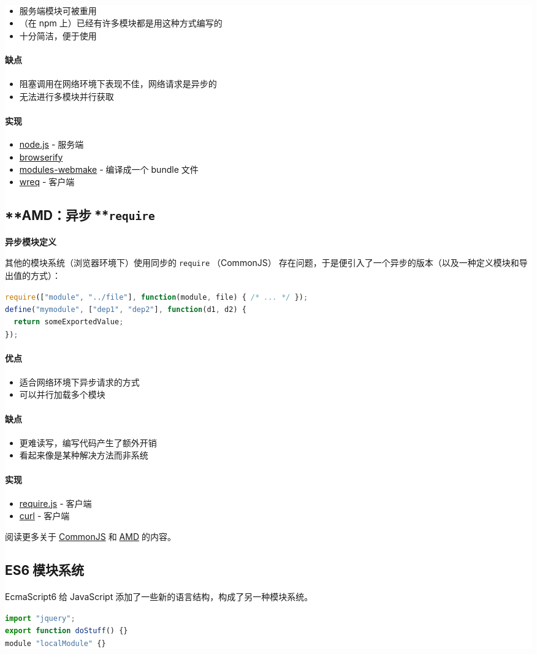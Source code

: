 * 服务端模块可被重用
* （在 npm 上）已经有许多模块都是用这种方式编写的
* 十分简洁，便于使用

#### **缺点**

* 阻塞调用在网络环境下表现不佳，网络请求是异步的
* 无法进行多模块并行获取

#### **实现**

* [node.js](http://nodejs.org/) - 服务端
* [browserify](https://github.com/substack/node-browserify)
* [modules-webmake](https://github.com/medikoo/modules-webmake) - 编译成一个 bundle 文件
* [wreq](https://github.com/substack/wreq) - 客户端

## **AMD：异步 **`require`

**异步模块定义**

其他的模块系统（浏览器环境下）使用同步的 `require` （CommonJS） 存在问题，于是便引入了一个异步的版本（以及一种定义模块和导出值的方式）：

```js
require(["module", "../file"], function(module, file) { /* ... */ });
define("mymodule", ["dep1", "dep2"], function(d1, d2) {
  return someExportedValue;
});
```

#### **优点**

* 适合网络环境下异步请求的方式
* 可以并行加载多个模块

#### **缺点**

* 更难读写，编写代码产生了额外开销
* 看起来像是某种解决方法而非系统

#### **实现**

* [require.js](http://requirejs.org/) - 客户端
* [curl](https://github.com/cujojs/curl) - 客户端

阅读更多关于 [CommonJS](http://webpack.github.io/docs/commonjs.html) 和 [AMD](http://webpack.github.io/docs/amd.html) 的内容。

## **ES6 模块系统**

EcmaScript6 给 JavaScript 添加了一些新的语言结构，构成了另一种模块系统。

```js
import "jquery";
export function doStuff() {}
module "localModule" {}
```
